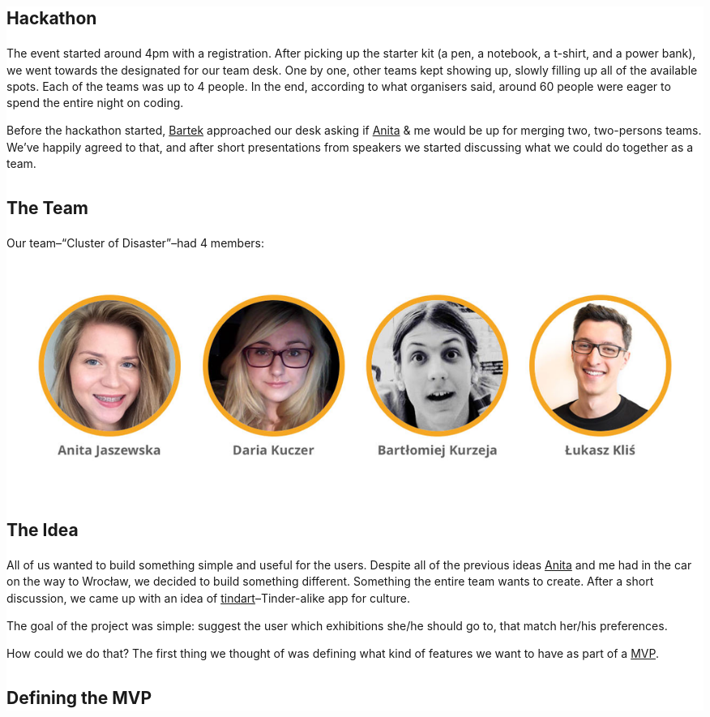 ## Hackathon

The event started around 4pm with a registration. After picking up the starter
kit (a pen, a notebook, a t-shirt, and a power bank), we went towards the
designated for our team desk. One by one, other teams kept showing up, slowly
filling up all of the available spots. Each of the teams was up to 4 people.
In the end, according to what organisers said, around 60 people were eager to
spend the entire night on coding.

Before the hackathon started, [Bartek](https://github.com/B3QL) approached our
desk asking if [Anita](https://twitter.com/anitajaszewska) & me would be up for
merging two, two-persons teams. We’ve happily agreed to that, and after short
presentations from speakers we started discussing what we could do together as
a team.

## The Team

Our team–“Cluster of Disaster”–had 4 members:

![Team members’ photo](/uploads/team.jpg)

## The Idea

All of us wanted to build something simple and useful for the users. Despite all
of the previous ideas [Anita](https://twitter.com/anitajaszewska) and me had in
the car on the way to Wrocław, we decided to build something different.
Something the entire team wants to create. After a short discussion, we came up
with an idea of [tindart](https://tindart.herokuapp.com/)–Tinder-alike app for
culture.

The goal of the project was simple: suggest the user which exhibitions she/he
should go to, that match her/his preferences.

How could we do that? The first thing we thought of was defining what kind of
features we want to have as part of a
[MVP](https://en.wikipedia.org/wiki/Minimum_viable_product).

## Defining the MVP
